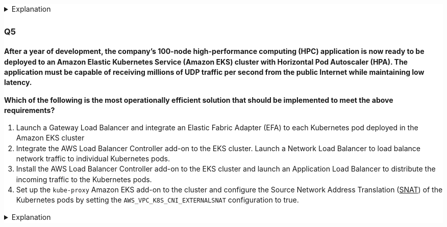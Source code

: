 <details><summary>Explanation</summary></details>

### Q5

**After a year of development, the company’s 100-node high-performance computing (HPC) application is now ready to be deployed to an Amazon Elastic Kubernetes Service (Amazon EKS) cluster with Horizontal Pod Autoscaler (HPA). The application must be capable of receiving millions of UDP traffic per second from the public Internet while maintaining low latency.**

**Which of the following is the most operationally efficient solution that should be implemented to meet the above requirements?**

1. Launch a Gateway Load Balancer and integrate an Elastic Fabric Adapter (EFA) to each Kubernetes pod deployed in the Amazon EKS cluster
2. Integrate the AWS Load Balancer Controller add-on to the EKS cluster. Launch a Network Load Balancer to load balance network traffic to individual Kubernetes pods.
3. Install the AWS Load Balancer Controller add-on to the EKS cluster and launch an Application Load Balancer to distribute the incoming traffic to the Kubernetes pods.
4. Set up the `kube-proxy` Amazon EKS add-on to the cluster and configure the Source Network Address Translation ([SNAT](https://docs.microsoft.com/en-us/azure/load-balancer/load-balancer-outbound-connections)) of the Kubernetes pods by setting the `AWS_VPC_K8S_CNI_EXTERNALSNAT` configuration to true.

<details><summary>Explanation</summary></details>
